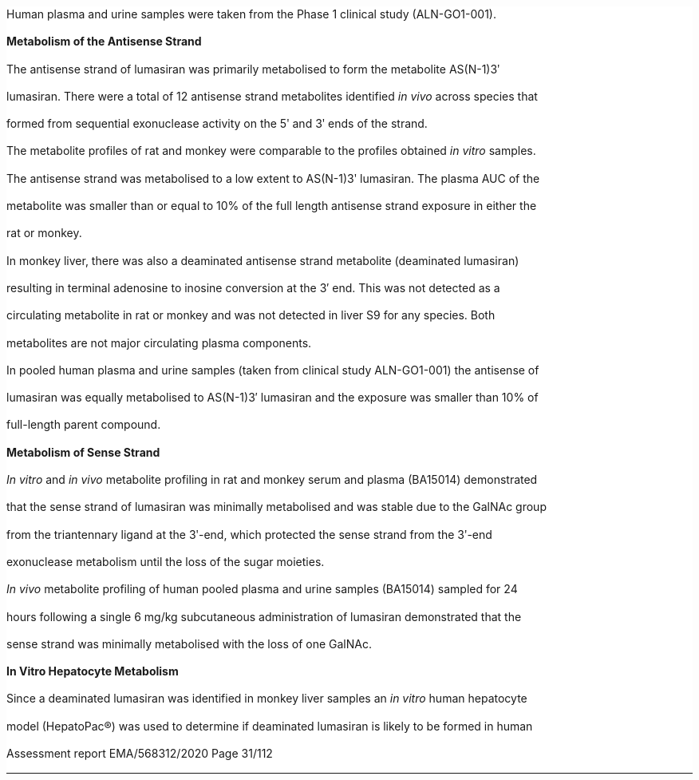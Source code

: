 Human plasma and urine samples were taken from the Phase 1 clinical study (ALN-GO1-001).

**Metabolism of the Antisense Strand**

The antisense strand of lumasiran was primarily metabolised to form the metabolite AS(N-1)3ʹ

lumasiran. There were a total of 12 antisense strand metabolites identified *in vivo* across species that

formed from sequential exonuclease activity on the 5ʹ and 3ʹ ends of the strand.

The metabolite profiles of rat and monkey were comparable to the profiles obtained *in vitro* samples.

The antisense strand was metabolised to a low extent to AS(N-1)3ʹ lumasiran. The plasma AUC of the

metabolite was smaller than or equal to 10% of the full length antisense strand exposure in either the

rat or monkey.

In monkey liver, there was also a deaminated antisense strand metabolite (deaminated lumasiran)

resulting in terminal adenosine to inosine conversion at the 3′ end. This was not detected as a

circulating metabolite in rat or monkey and was not detected in liver S9 for any species. Both

metabolites are not major circulating plasma components.

In pooled human plasma and urine samples (taken from clinical study ALN-GO1-001) the antisense of

lumasiran was equally metabolised to AS(N-1)3′ lumasiran and the exposure was smaller than 10% of

full-length parent compound.

**Metabolism of Sense Strand**

*In vitro* and *in vivo* metabolite profiling in rat and monkey serum and plasma (BA15014) demonstrated

that the sense strand of lumasiran was minimally metabolised and was stable due to the GalNAc group

from the triantennary ligand at the 3ʹ-end, which protected the sense strand from the 3ʹ-end

exonuclease metabolism until the loss of the sugar moieties.

*In vivo* metabolite profiling of human pooled plasma and urine samples (BA15014) sampled for 24

hours following a single 6 mg/kg subcutaneous administration of lumasiran demonstrated that the

sense strand was minimally metabolised with the loss of one GalNAc.

**In Vitro Hepatocyte Metabolism**

Since a deaminated lumasiran was identified in monkey liver samples an *in vitro* human hepatocyte

model (HepatoPac®) was used to determine if deaminated lumasiran is likely to be formed in human

Assessment report
EMA/568312/2020 Page 31/112


-----
